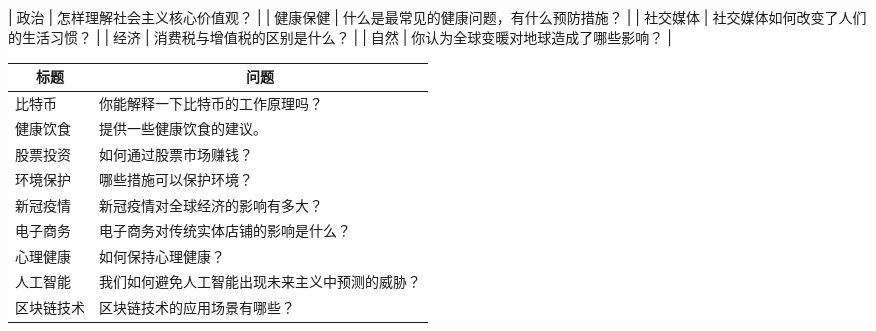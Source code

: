 | 政治             | 怎样理解社会主义核心价值观？                                                                                                                                                                                                                                                                                                                                                                                                                                                                                                                                                                                                                                                                                                                                                                                                                                                                                                                                                                                                                                                                                                                                                            |
| 健康保健         | 什么是最常见的健康问题，有什么预防措施？                                                                                                                                                                                                                                                                                                                                                                                                                                                                                                                                                                                                                                                                                                                                                                                                                                                                                                                                                                                                                                                                                                                                              |
| 社交媒体         | 社交媒体如何改变了人们的生活习惯？                                                                                                                                                                                                                                                                                                                                                                                                                                                                                                                                                                                                                                                                                                                                                                                                                                                                                                                                                                                                                                                                                                                                                    |
| 经济             | 消费税与增值税的区别是什么？                                                                                                                                                                                                                                                                                                                                                                                                                                                                                                                                                                                                                                                                                                                                                                                                                                                                                                                                                                                                                                                                                                                                                            |
| 自然             | 你认为全球变暖对地球造成了哪些影响？                                                                                                                                                                                                                                                                                                                                                                                                                                                                                                                                                                                                                                                                                                                                                                                                                                                                                                                                                                                                                                                                                                                                                    |

| 标题 | 问题 |
| --- | --- |
| 比特币 | 你能解释一下比特币的工作原理吗？ |
| 健康饮食 | 提供一些健康饮食的建议。 |
| 股票投资 | 如何通过股票市场赚钱？ |
| 环境保护 | 哪些措施可以保护环境？ |
| 新冠疫情 | 新冠疫情对全球经济的影响有多大？ |
| 电子商务 | 电子商务对传统实体店铺的影响是什么？ |
| 心理健康 | 如何保持心理健康？ |
| 人工智能 | 我们如何避免人工智能出现未来主义中预测的威胁？ |
| 区块链技术 | 区块链技术的应用场景有哪些？ |